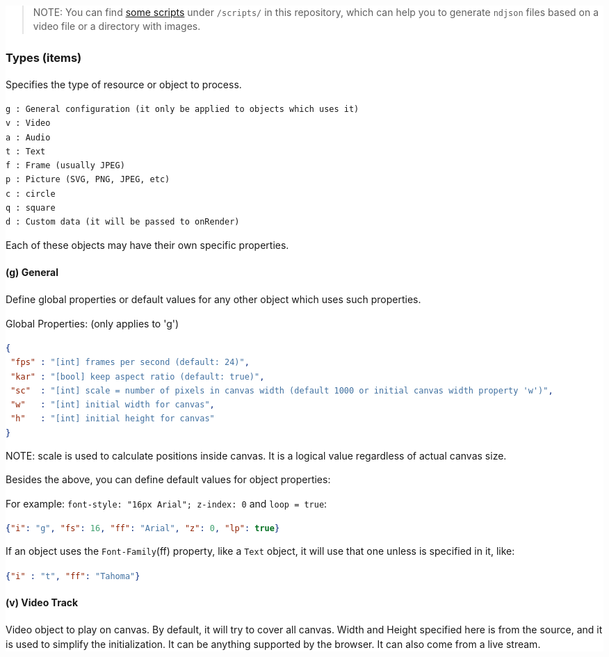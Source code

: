 > NOTE: You can find [some scripts](#scripts) under `/scripts/` in this repository, which can help you to generate `ndjson` 
> files based on a video file or a directory with images.

### Types (items)

Specifies the type of resource or object to process. 
```text
g : General configuration (it only be applied to objects which uses it)
v : Video
a : Audio
t : Text
f : Frame (usually JPEG)
p : Picture (SVG, PNG, JPEG, etc)
c : circle
q : square
d : Custom data (it will be passed to onRender)
```
Each of these objects may have their own specific properties. 

#### (g) General

Define global properties or default values for any other object which uses such properties.

Global Properties: (only applies to 'g')

```json
{
 "fps" : "[int] frames per second (default: 24)",
 "kar" : "[bool] keep aspect ratio (default: true)",
 "sc"  : "[int] scale = number of pixels in canvas width (default 1000 or initial canvas width property 'w')",
 "w"   : "[int] initial width for canvas",
 "h"   : "[int] initial height for canvas"
}
```
NOTE: scale is used to calculate positions inside canvas. It is a logical value regardless of actual canvas size.

Besides the above, you can define default values for object properties:

For example: `font-style: "16px Arial"; z-index: 0` and `loop = true`:
```json
{"i": "g", "fs": 16, "ff": "Arial", "z": 0, "lp": true}
```
If an object uses the `Font-Family`(ff) property, like a `Text` object, it will use that one unless is specified in it, like:
```json
{"i" : "t", "ff": "Tahoma"}
```

#### (v) Video Track

Video object to play on canvas. By default, it will try to cover all canvas. Width and Height specified here is from the
source, and it is used to simplify the initialization. It can be anything supported by the browser. It can also come
from a live stream.
